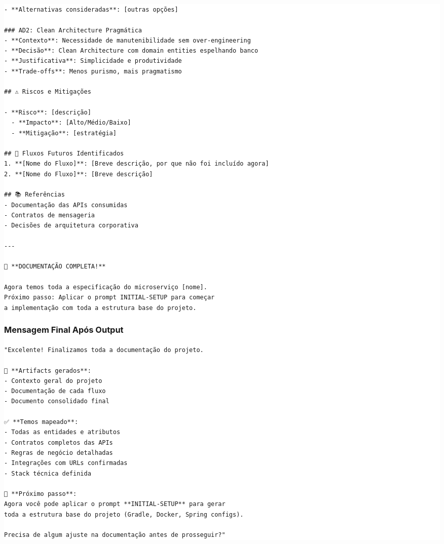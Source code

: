 ```
- **Alternativas consideradas**: [outras opções]

### AD2: Clean Architecture Pragmática
- **Contexto**: Necessidade de manutenibilidade sem over-engineering
- **Decisão**: Clean Architecture com domain entities espelhando banco
- **Justificativa**: Simplicidade e produtividade
- **Trade-offs**: Menos purismo, mais pragmatismo

## ⚠️ Riscos e Mitigações

- **Risco**: [descrição]
  - **Impacto**: [Alto/Médio/Baixo]
  - **Mitigação**: [estratégia]

## 🔄 Fluxos Futuros Identificados
1. **[Nome do Fluxo]**: [Breve descrição, por que não foi incluído agora]
2. **[Nome do Fluxo]**: [Breve descrição]

## 📚 Referências
- Documentação das APIs consumidas
- Contratos de mensageria
- Decisões de arquitetura corporativa

---

🎉 **DOCUMENTAÇÃO COMPLETA!**

Agora temos toda a especificação do microserviço [nome].
Próximo passo: Aplicar o prompt INITIAL-SETUP para começar
a implementação com toda a estrutura base do projeto.
```

### Mensagem Final Após Output
```
"Excelente! Finalizamos toda a documentação do projeto.

📁 **Artifacts gerados**:
- Contexto geral do projeto
- Documentação de cada fluxo
- Documento consolidado final

✅ **Temos mapeado**:
- Todas as entidades e atributos
- Contratos completos das APIs
- Regras de negócio detalhadas
- Integrações com URLs confirmadas
- Stack técnica definida

🚀 **Próximo passo**: 
Agora você pode aplicar o prompt **INITIAL-SETUP** para gerar
toda a estrutura base do projeto (Gradle, Docker, Spring configs).

Precisa de algum ajuste na documentação antes de prosseguir?"
```
